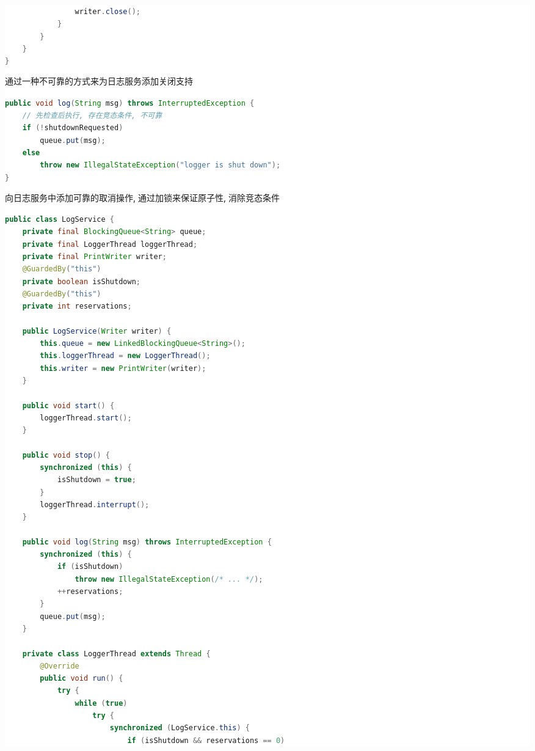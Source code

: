 ``` java
                writer.close();
            }
        }
    }
}
```

通过一种不可靠的方式来为日志服务添加关闭支持

``` java
public void log(String msg) throws InterruptedException {
	// 先检查后执行, 存在竞态条件, 不可靠
	if (!shutdownRequested)
		queue.put(msg);
	else
		throw new IllegalStateException("logger is shut down");
}
```

向日志服务中添加可靠的取消操作, 通过加锁来保证原子性, 消除竞态条件

``` java
public class LogService {
    private final BlockingQueue<String> queue;
    private final LoggerThread loggerThread;
    private final PrintWriter writer;
    @GuardedBy("this")
    private boolean isShutdown;
    @GuardedBy("this")
    private int reservations;

    public LogService(Writer writer) {
        this.queue = new LinkedBlockingQueue<String>();
        this.loggerThread = new LoggerThread();
        this.writer = new PrintWriter(writer);
    }

    public void start() {
        loggerThread.start();
    }

    public void stop() {
        synchronized (this) {
            isShutdown = true;
        }
        loggerThread.interrupt();
    }

    public void log(String msg) throws InterruptedException {
        synchronized (this) {
            if (isShutdown)
                throw new IllegalStateException(/* ... */);
            ++reservations;
        }
        queue.put(msg);
    }

    private class LoggerThread extends Thread {
        @Override
        public void run() {
            try {
                while (true)
                    try {
                        synchronized (LogService.this) {
                            if (isShutdown && reservations == 0)
```